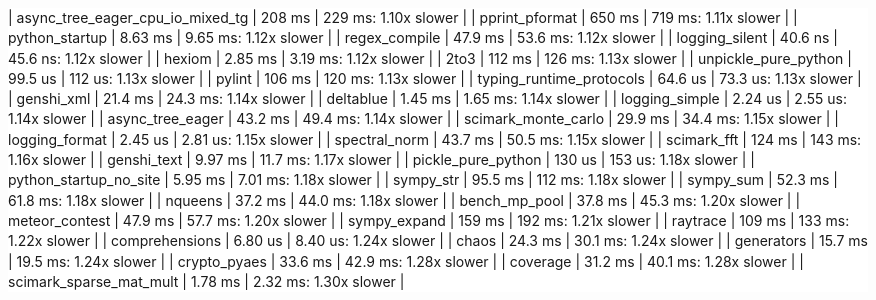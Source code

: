 | async_tree_eager_cpu_io_mixed_tg | 208 ms                                                         | 229 ms: 1.10x slower                                                    |
| pprint_pformat                   | 650 ms                                                         | 719 ms: 1.11x slower                                                    |
| python_startup                   | 8.63 ms                                                        | 9.65 ms: 1.12x slower                                                   |
| regex_compile                    | 47.9 ms                                                        | 53.6 ms: 1.12x slower                                                   |
| logging_silent                   | 40.6 ns                                                        | 45.6 ns: 1.12x slower                                                   |
| hexiom                           | 2.85 ms                                                        | 3.19 ms: 1.12x slower                                                   |
| 2to3                             | 112 ms                                                         | 126 ms: 1.13x slower                                                    |
| unpickle_pure_python             | 99.5 us                                                        | 112 us: 1.13x slower                                                    |
| pylint                           | 106 ms                                                         | 120 ms: 1.13x slower                                                    |
| typing_runtime_protocols         | 64.6 us                                                        | 73.3 us: 1.13x slower                                                   |
| genshi_xml                       | 21.4 ms                                                        | 24.3 ms: 1.14x slower                                                   |
| deltablue                        | 1.45 ms                                                        | 1.65 ms: 1.14x slower                                                   |
| logging_simple                   | 2.24 us                                                        | 2.55 us: 1.14x slower                                                   |
| async_tree_eager                 | 43.2 ms                                                        | 49.4 ms: 1.14x slower                                                   |
| scimark_monte_carlo              | 29.9 ms                                                        | 34.4 ms: 1.15x slower                                                   |
| logging_format                   | 2.45 us                                                        | 2.81 us: 1.15x slower                                                   |
| spectral_norm                    | 43.7 ms                                                        | 50.5 ms: 1.15x slower                                                   |
| scimark_fft                      | 124 ms                                                         | 143 ms: 1.16x slower                                                    |
| genshi_text                      | 9.97 ms                                                        | 11.7 ms: 1.17x slower                                                   |
| pickle_pure_python               | 130 us                                                         | 153 us: 1.18x slower                                                    |
| python_startup_no_site           | 5.95 ms                                                        | 7.01 ms: 1.18x slower                                                   |
| sympy_str                        | 95.5 ms                                                        | 112 ms: 1.18x slower                                                    |
| sympy_sum                        | 52.3 ms                                                        | 61.8 ms: 1.18x slower                                                   |
| nqueens                          | 37.2 ms                                                        | 44.0 ms: 1.18x slower                                                   |
| bench_mp_pool                    | 37.8 ms                                                        | 45.3 ms: 1.20x slower                                                   |
| meteor_contest                   | 47.9 ms                                                        | 57.7 ms: 1.20x slower                                                   |
| sympy_expand                     | 159 ms                                                         | 192 ms: 1.21x slower                                                    |
| raytrace                         | 109 ms                                                         | 133 ms: 1.22x slower                                                    |
| comprehensions                   | 6.80 us                                                        | 8.40 us: 1.24x slower                                                   |
| chaos                            | 24.3 ms                                                        | 30.1 ms: 1.24x slower                                                   |
| generators                       | 15.7 ms                                                        | 19.5 ms: 1.24x slower                                                   |
| crypto_pyaes                     | 33.6 ms                                                        | 42.9 ms: 1.28x slower                                                   |
| coverage                         | 31.2 ms                                                        | 40.1 ms: 1.28x slower                                                   |
| scimark_sparse_mat_mult          | 1.78 ms                                                        | 2.32 ms: 1.30x slower                                                   |